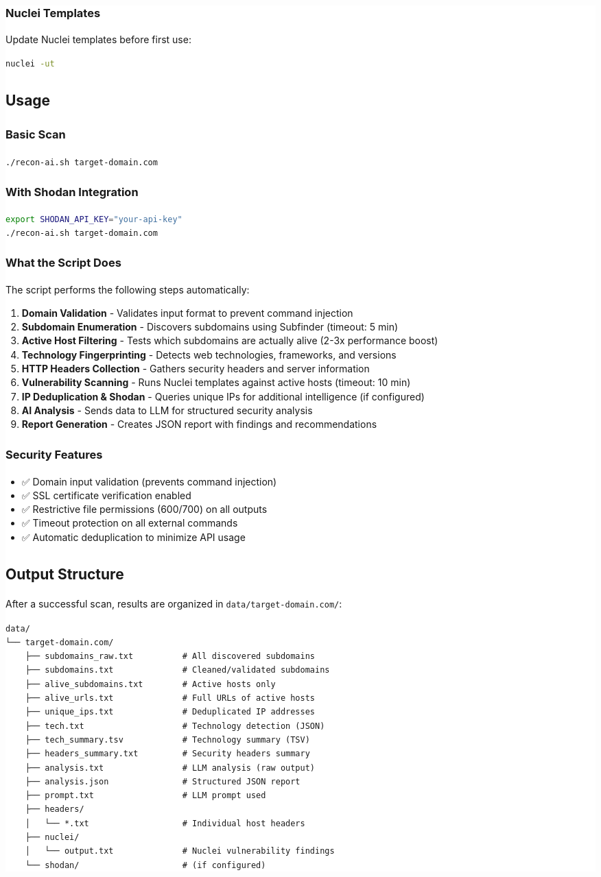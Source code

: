 ### Nuclei Templates
Update Nuclei templates before first use:
```bash
nuclei -ut
```

## Usage

### Basic Scan
```bash
./recon-ai.sh target-domain.com
```

### With Shodan Integration
```bash
export SHODAN_API_KEY="your-api-key"
./recon-ai.sh target-domain.com
```

### What the Script Does

The script performs the following steps automatically:

1. **Domain Validation** - Validates input format to prevent command injection
2. **Subdomain Enumeration** - Discovers subdomains using Subfinder (timeout: 5 min)
3. **Active Host Filtering** - Tests which subdomains are actually alive (2-3x performance boost)
4. **Technology Fingerprinting** - Detects web technologies, frameworks, and versions
5. **HTTP Headers Collection** - Gathers security headers and server information
6. **Vulnerability Scanning** - Runs Nuclei templates against active hosts (timeout: 10 min)
7. **IP Deduplication & Shodan** - Queries unique IPs for additional intelligence (if configured)
8. **AI Analysis** - Sends data to LLM for structured security analysis
9. **Report Generation** - Creates JSON report with findings and recommendations

### Security Features

- ✅ Domain input validation (prevents command injection)
- ✅ SSL certificate verification enabled
- ✅ Restrictive file permissions (600/700) on all outputs
- ✅ Timeout protection on all external commands
- ✅ Automatic deduplication to minimize API usage

## Output Structure

After a successful scan, results are organized in `data/target-domain.com/`:

```
data/
└── target-domain.com/
    ├── subdomains_raw.txt          # All discovered subdomains
    ├── subdomains.txt              # Cleaned/validated subdomains
    ├── alive_subdomains.txt        # Active hosts only
    ├── alive_urls.txt              # Full URLs of active hosts
    ├── unique_ips.txt              # Deduplicated IP addresses
    ├── tech.txt                    # Technology detection (JSON)
    ├── tech_summary.tsv            # Technology summary (TSV)
    ├── headers_summary.txt         # Security headers summary
    ├── analysis.txt                # LLM analysis (raw output)
    ├── analysis.json               # Structured JSON report
    ├── prompt.txt                  # LLM prompt used
    ├── headers/
    │   └── *.txt                   # Individual host headers
    ├── nuclei/
    │   └── output.txt              # Nuclei vulnerability findings
    └── shodan/                     # (if configured)
```
